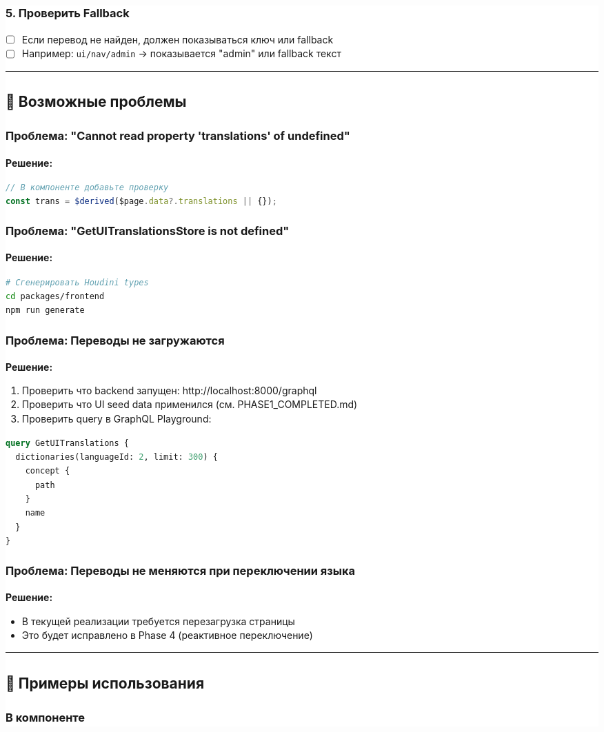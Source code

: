 ### 5. Проверить Fallback
- [ ] Если перевод не найден, должен показываться ключ или fallback
- [ ] Например: `ui/nav/admin` → показывается "admin" или fallback текст

---

## 🐛 Возможные проблемы

### Проблема: "Cannot read property 'translations' of undefined"
**Решение:**
```typescript
// В компоненте добавьте проверку
const trans = $derived($page.data?.translations || {});
```

### Проблема: "GetUITranslationsStore is not defined"
**Решение:**
```bash
# Сгенерировать Houdini types
cd packages/frontend
npm run generate
```

### Проблема: Переводы не загружаются
**Решение:**
1. Проверить что backend запущен: http://localhost:8000/graphql
2. Проверить что UI seed data применился (см. PHASE1_COMPLETED.md)
3. Проверить query в GraphQL Playground:
```graphql
query GetUITranslations {
  dictionaries(languageId: 2, limit: 300) {
    concept {
      path
    }
    name
  }
}
```

### Проблема: Переводы не меняются при переключении языка
**Решение:**
- В текущей реализации требуется перезагрузка страницы
- Это будет исправлено в Phase 4 (реактивное переключение)

---

## 📝 Примеры использования

### В компоненте
